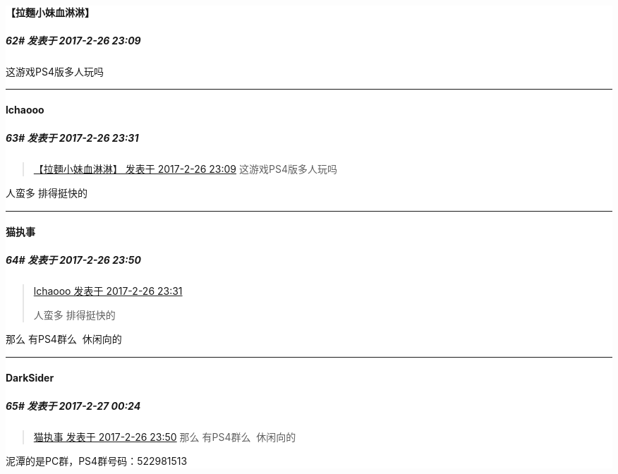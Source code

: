 ####  【拉麵小妹血淋淋】  
##### 62#       发表于 2017-2-26 23:09




这游戏PS4版多人玩吗







-----

####  lchaooo  
##### 63#       发表于 2017-2-26 23:31



<blockquote><a href="httphttps://bbs.saraba1st.com/2b/forum.php?mod=redirect&amp;amp;goto=findpost&amp;amp;pid=35335056&amp;amp;ptid=1476597" target="_blank">【拉麵小妹血淋淋】 发表于 2017-2-26 23:09</a>
这游戏PS4版多人玩吗</blockquote>
人蛮多 排得挺快的







-----

####  猫执事  
##### 64#       发表于 2017-2-26 23:50



<blockquote><a href="httphttps://bbs.saraba1st.com/2b/forum.php?mod=redirect&amp;goto=findpost&amp;pid=35335279&amp;ptid=1476597" target="_blank">lchaooo 发表于 2017-2-26 23:31</a>

人蛮多 排得挺快的</blockquote>
那么 有PS4群么  休闲向的







-----

####  DarkSider  
##### 65#       发表于 2017-2-27 00:24



<blockquote><a href="httphttps://bbs.saraba1st.com/2b/forum.php?mod=redirect&amp;amp;goto=findpost&amp;amp;pid=35335450&amp;amp;ptid=1476597" target="_blank">猫执事 发表于 2017-2-26 23:50</a>
那么 有PS4群么  休闲向的</blockquote>
泥潭的是PC群，PS4群号码：522981513




